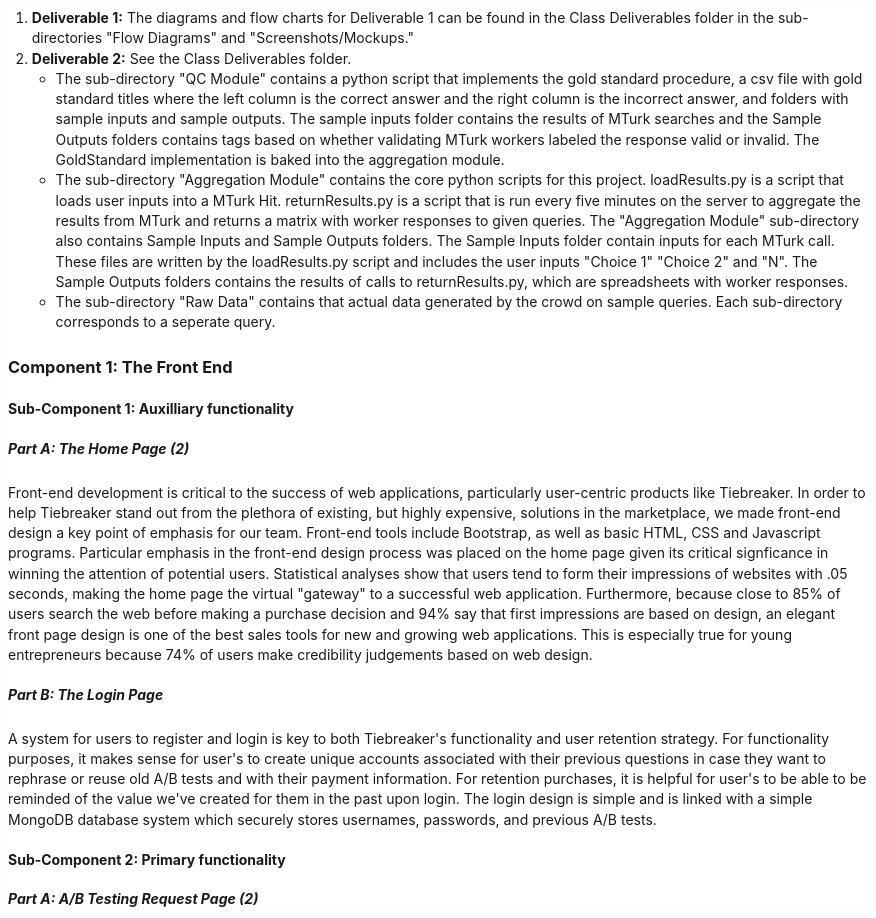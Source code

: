 1. **Deliverable 1:** The diagrams and flow charts for Deliverable 1 can be found in the Class Deliverables folder in the sub-directories "Flow Diagrams" and "Screenshots/Mockups."
2. **Deliverable 2:** See the Class Deliverables folder. 
	* The sub-directory "QC Module" contains a python script that implements the gold standard procedure, a csv file with gold standard titles where the left column is the correct answer and the right column is the incorrect answer, and folders with sample inputs and sample outputs. The sample inputs folder contains the results of MTurk searches and the Sample Outputs folders contains tags based on whether validating MTurk workers labeled the response valid or invalid. The GoldStandard implementation is baked into the aggregation module. 
	* The sub-directory "Aggregation Module" contains the core python scripts for this project. loadResults.py is a script that loads user inputs into a MTurk Hit. returnResults.py is a script that is run every five minutes on the server to aggregate the results from MTurk and returns a matrix with worker responses to given queries. The "Aggregation Module" sub-directory also contains Sample Inputs and Sample Outputs folders. The Sample Inputs folder contain inputs for each MTurk call. These files are written by the loadResults.py script and includes the user inputs "Choice 1" "Choice 2" and "N". The Sample Outputs folders contains the results of calls to returnResults.py, which are spreadsheets with worker responses.
	* The sub-directory "Raw Data" contains that actual data generated by the crowd on sample queries. Each sub-directory corresponds to a seperate query.


### Component 1: The Front End


#### Sub-Component 1: Auxilliary functionality


##### Part A: The Home Page (2)

Front-end development is critical to the success of web applications, particularly user-centric products like Tiebreaker. In order to help Tiebreaker stand out from the plethora of existing, but highly expensive, solutions in the marketplace, we made front-end design a key point of emphasis for our team. Front-end tools include Bootstrap, as well as basic HTML, CSS and Javascript programs. Particular emphasis in the front-end design process was placed on the home page given its critical signficance in winning the attention of potential users. Statistical analyses show that users tend to form their impressions of websites with .05 seconds, making the home page the virtual "gateway" to a successful web application. Furthermore, because close to 85% of users search the web before making a purchase decision and 94% say that first impressions are based on design, an elegant front page design is one of the best sales tools for new and growing web applications. This is especially true for young entrepreneurs because 74% of users make credibility judgements based on web design. 

##### Part B: The Login Page

A system for users to register and login is key to both Tiebreaker's functionality and user retention strategy. For functionality purposes, it makes sense for user's to create unique accounts associated with their previous questions in case they want to rephrase or reuse old A/B tests and with their payment information. For retention purchases, it is helpful for user's to be able to be reminded of the value we've created for them in the past upon login. The login design is simple and is linked with a simple MongoDB database system which securely stores usernames, passwords, and previous A/B tests. 

#### Sub-Component 2: Primary functionality

##### Part A: A/B Testing Request Page (2)
